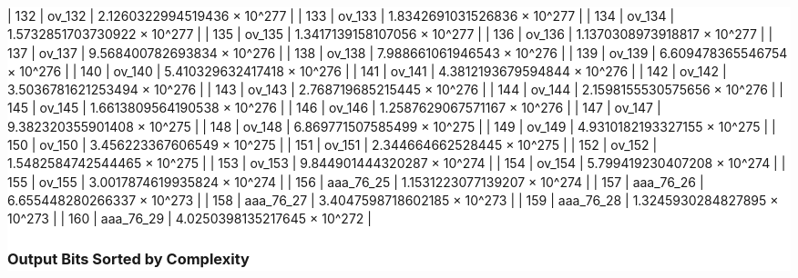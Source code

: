 | 132 | ov_132 | 2.1260322994519436 × 10^277 |
| 133 | ov_133 | 1.8342691031526836 × 10^277 |
| 134 | ov_134 | 1.5732851703730922 × 10^277 |
| 135 | ov_135 | 1.3417139158107056 × 10^277 |
| 136 | ov_136 | 1.1370308973918817 × 10^277 |
| 137 | ov_137 | 9.568400782693834 × 10^276 |
| 138 | ov_138 | 7.988661061946543 × 10^276 |
| 139 | ov_139 | 6.609478365546754 × 10^276 |
| 140 | ov_140 | 5.410329632417418 × 10^276 |
| 141 | ov_141 | 4.3812193679594844 × 10^276 |
| 142 | ov_142 | 3.5036781621253494 × 10^276 |
| 143 | ov_143 | 2.768719685215445 × 10^276 |
| 144 | ov_144 | 2.1598155530575656 × 10^276 |
| 145 | ov_145 | 1.6613809564190538 × 10^276 |
| 146 | ov_146 | 1.2587629067571167 × 10^276 |
| 147 | ov_147 | 9.382320355901408 × 10^275 |
| 148 | ov_148 | 6.869771507585499 × 10^275 |
| 149 | ov_149 | 4.9310182193327155 × 10^275 |
| 150 | ov_150 | 3.456223367606549 × 10^275 |
| 151 | ov_151 | 2.344664662528445 × 10^275 |
| 152 | ov_152 | 1.5482584742544465 × 10^275 |
| 153 | ov_153 | 9.844901444320287 × 10^274 |
| 154 | ov_154 | 5.799419230407208 × 10^274 |
| 155 | ov_155 | 3.0017874619935824 × 10^274 |
| 156 | aaa_76_25 | 1.1531223077139207 × 10^274 |
| 157 | aaa_76_26 | 6.655448280266337 × 10^273 |
| 158 | aaa_76_27 | 3.4047598718602185 × 10^273 |
| 159 | aaa_76_28 | 1.3245930284827895 × 10^273 |
| 160 | aaa_76_29 | 4.0250398135217645 × 10^272 |

### Output Bits Sorted by Complexity
